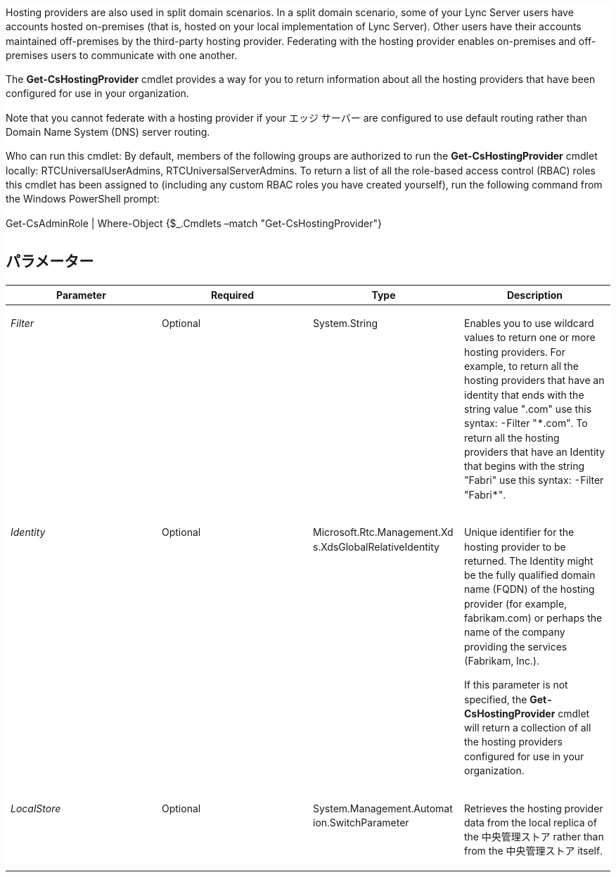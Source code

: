 Hosting providers are also used in split domain scenarios. In a split domain scenario, some of your Lync Server users have accounts hosted on-premises (that is, hosted on your local implementation of Lync Server). Other users have their accounts maintained off-premises by the third-party hosting provider. Federating with the hosting provider enables on-premises and off-premises users to communicate with one another.

The **Get-CsHostingProvider** cmdlet provides a way for you to return information about all the hosting providers that have been configured for use in your organization.

Note that you cannot federate with a hosting provider if your エッジ サーバー are configured to use default routing rather than Domain Name System (DNS) server routing.

Who can run this cmdlet: By default, members of the following groups are authorized to run the **Get-CsHostingProvider** cmdlet locally: RTCUniversalUserAdmins, RTCUniversalServerAdmins. To return a list of all the role-based access control (RBAC) roles this cmdlet has been assigned to (including any custom RBAC roles you have created yourself), run the following command from the Windows PowerShell prompt:

Get-CsAdminRole | Where-Object {$\_.Cmdlets –match "Get-CsHostingProvider"}

## パラメーター


<table>
<colgroup>
<col style="width: 25%" />
<col style="width: 25%" />
<col style="width: 25%" />
<col style="width: 25%" />
</colgroup>
<thead>
<tr class="header">
<th>Parameter</th>
<th>Required</th>
<th>Type</th>
<th>Description</th>
</tr>
</thead>
<tbody>
<tr class="odd">
<td><p><em>Filter</em></p></td>
<td><p>Optional</p></td>
<td><p>System.String</p></td>
<td><p>Enables you to use wildcard values to return one or more hosting providers. For example, to return all the hosting providers that have an identity that ends with the string value &quot;.com&quot; use this syntax: -Filter &quot;*.com&quot;. To return all the hosting providers that have an Identity that begins with the string &quot;Fabri&quot; use this syntax: -Filter &quot;Fabri*&quot;.</p></td>
</tr>
<tr class="even">
<td><p><em>Identity</em></p></td>
<td><p>Optional</p></td>
<td><p>Microsoft.Rtc.Management.Xds.XdsGlobalRelativeIdentity</p></td>
<td><p>Unique identifier for the hosting provider to be returned. The Identity might be the fully qualified domain name (FQDN) of the hosting provider (for example, fabrikam.com) or perhaps the name of the company providing the services (Fabrikam, Inc.).</p>
<p>If this parameter is not specified, the <strong>Get-CsHostingProvider</strong> cmdlet will return a collection of all the hosting providers configured for use in your organization.</p></td>
</tr>
<tr class="odd">
<td><p><em>LocalStore</em></p></td>
<td><p>Optional</p></td>
<td><p>System.Management.Automation.SwitchParameter</p></td>
<td><p>Retrieves the hosting provider data from the local replica of the 中央管理ストア rather than from the 中央管理ストア itself.</p></td>
</tr>